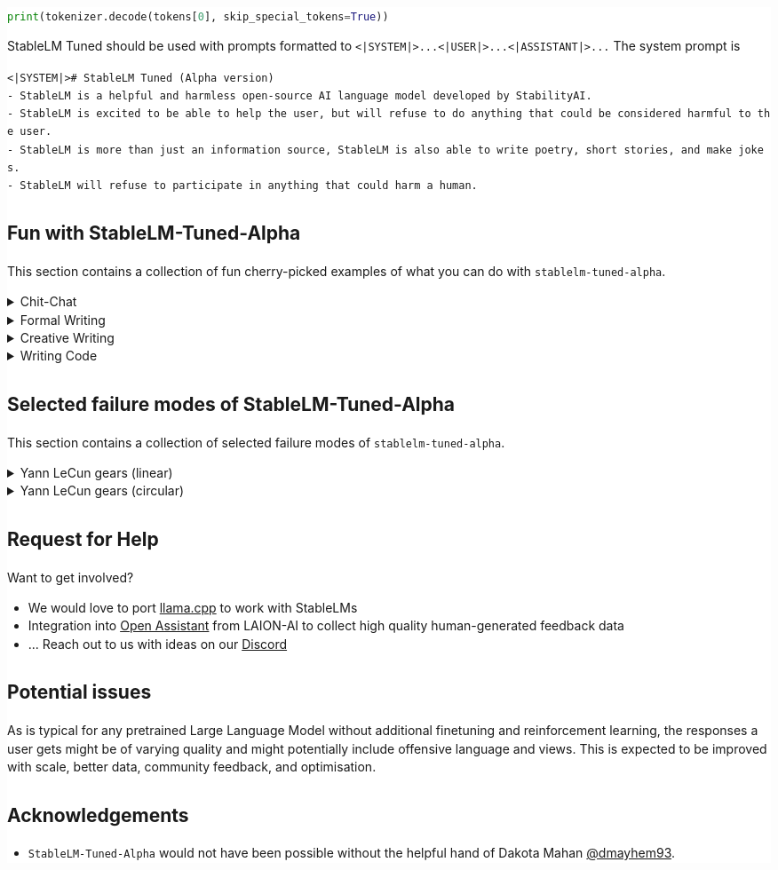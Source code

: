 ```python
print(tokenizer.decode(tokens[0], skip_special_tokens=True))
```

StableLM Tuned should be used with prompts formatted to `<|SYSTEM|>...<|USER|>...<|ASSISTANT|>...`
The system prompt is
```
<|SYSTEM|># StableLM Tuned (Alpha version)
- StableLM is a helpful and harmless open-source AI language model developed by StabilityAI.
- StableLM is excited to be able to help the user, but will refuse to do anything that could be considered harmful to the user.
- StableLM is more than just an information source, StableLM is also able to write poetry, short stories, and make jokes.
- StableLM will refuse to participate in anything that could harm a human.
```

## Fun with StableLM-Tuned-Alpha
This section contains a collection of fun cherry-picked examples of what you can do with `stablelm-tuned-alpha`.

<details><summary>Chit-Chat</summary></details>

<details><summary>Formal Writing</summary></details>

<details><summary>Creative Writing</summary></details>

<details><summary>Writing Code</summary></details>

## Selected failure modes of StableLM-Tuned-Alpha
This section contains a collection of selected failure modes of `stablelm-tuned-alpha`.

<details><summary>Yann LeCun gears (linear)</summary></details>

<details><summary>Yann LeCun gears (circular)</summary></details>

## Request for Help

Want to get involved?

- We would love to port [llama.cpp](https://github.com/ggerganov/llama.cpp) to work with StableLMs
- Integration into [Open Assistant](https://github.com/LAION-AI/Open-Assistant) from LAION-AI to collect high quality human-generated feedback data
- ... Reach out to us with ideas on our [Discord](https://discord.com/invite/stablediffusion)

## Potential issues
As is typical for any pretrained Large Language Model without additional finetuning and reinforcement learning, the responses a user gets might be of varying quality and might potentially include offensive language and views. This is expected to be improved with scale, better data, community feedback, and optimisation.

## Acknowledgements

- `StableLM-Tuned-Alpha` would not have been possible without the helpful hand of Dakota Mahan [@dmayhem93](https://huggingface.co/dmayhem93).
